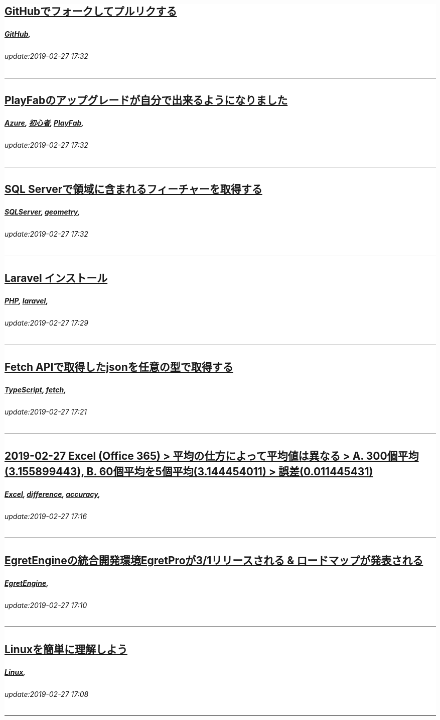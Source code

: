 ## [GitHubでフォークしてプルリクする](https://qiita.com/sotoiwa/items/327f4f4e5cdb0e2bd2f9)
##### [GitHub](https://qiita.com/tags/GitHub), 
###### update:2019-02-27 17:32
---
## [PlayFabのアップグレードが自分で出来るようになりました](https://qiita.com/ume67026265/items/243e8b44154fd0a58e12)
##### [Azure](https://qiita.com/tags/Azure), [初心者](https://qiita.com/tags/初心者), [PlayFab](https://qiita.com/tags/PlayFab), 
###### update:2019-02-27 17:32
---
## [SQL Serverで領域に含まれるフィーチャーを取得する](https://qiita.com/maitake9116/items/dacda48da2724ab54398)
##### [SQLServer](https://qiita.com/tags/SQLServer), [geometry](https://qiita.com/tags/geometry), 
###### update:2019-02-27 17:32
---
## [Laravel インストール](https://qiita.com/saitama_kenzo/items/a974bcd56ef8a4745caa)
##### [PHP](https://qiita.com/tags/PHP), [laravel](https://qiita.com/tags/laravel), 
###### update:2019-02-27 17:29
---
## [Fetch APIで取得したjsonを任意の型で取得する](https://qiita.com/markey/items/62f08105ae98139e731f)
##### [TypeScript](https://qiita.com/tags/TypeScript), [fetch](https://qiita.com/tags/fetch), 
###### update:2019-02-27 17:21
---
## [2019-02-27 Excel (Office 365) > 平均の仕方によって平均値は異なる > A. 300個平均(3.155899443), B. 60個平均を5個平均(3.144454011) > 誤差(0.011445431)](https://qiita.com/7of9/items/be2d046d91ea2aff5c3e)
##### [Excel](https://qiita.com/tags/Excel), [difference](https://qiita.com/tags/difference), [accuracy](https://qiita.com/tags/accuracy), 
###### update:2019-02-27 17:16
---
## [EgretEngineの統合開発環境EgretProが3/1リリースされる & ロードマップが発表される](https://qiita.com/motoyasu-yamada/items/712a386adde4a7aa45d9)
##### [EgretEngine](https://qiita.com/tags/EgretEngine), 
###### update:2019-02-27 17:10
---
## [Linuxを簡単に理解しよう](https://qiita.com/ryota_miraidenshi/items/071df0cd6c31f2ab16c0)
##### [Linux](https://qiita.com/tags/Linux), 
###### update:2019-02-27 17:08
---